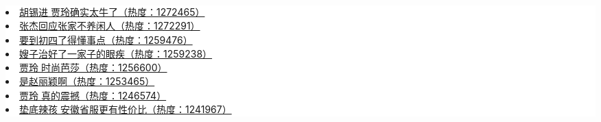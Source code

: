 <li>
<a href="https://s.weibo.com/weibo?q=%23%E8%83%A1%E9%94%A1%E8%BF%9B%20%E8%B4%BE%E7%8E%B2%E7%A1%AE%E5%AE%9E%E5%A4%AA%E7%89%9B%E4%BA%86%23" target="weibo">
胡锡进 贾玲确实太牛了（热度：1272465）
</a>
</li>

<li>
<a href="https://s.weibo.com/weibo?q=%23%E5%BC%A0%E6%9D%B0%E5%9B%9E%E5%BA%94%E5%BC%A0%E5%AE%B6%E4%B8%8D%E5%85%BB%E9%97%B2%E4%BA%BA%23" target="weibo">
张杰回应张家不养闲人（热度：1272291）
</a>
</li>

<li>
<a href="https://s.weibo.com/weibo?q=%23%E8%A6%81%E5%88%B0%E5%88%9D%E5%9B%9B%E4%BA%86%E5%BE%97%E6%87%82%E4%BA%8B%E7%82%B9%23" target="weibo">
要到初四了得懂事点（热度：1259476）
</a>
</li>

<li>
<a href="https://s.weibo.com/weibo?q=%23%E5%AB%82%E5%AD%90%E6%B2%BB%E5%A5%BD%E4%BA%86%E4%B8%80%E5%AE%B6%E5%AD%90%E7%9A%84%E7%9C%BC%E7%96%BE%23" target="weibo">
嫂子治好了一家子的眼疾（热度：1259238）
</a>
</li>

<li>
<a href="https://s.weibo.com/weibo?q=%23%E8%B4%BE%E7%8E%B2%20%E6%97%B6%E5%B0%9A%E8%8A%AD%E8%8E%8E%23" target="weibo">
贾玲 时尚芭莎（热度：1256600）
</a>
</li>

<li>
<a href="https://s.weibo.com/weibo?q=%23%E6%98%AF%E8%B5%B5%E4%B8%BD%E9%A2%96%E5%95%8A%23" target="weibo">
是赵丽颖啊（热度：1253465）
</a>
</li>

<li>
<a href="https://s.weibo.com/weibo?q=%23%E8%B4%BE%E7%8E%B2%20%E7%9C%9F%E7%9A%84%E9%9C%87%E6%92%BC%23" target="weibo">
贾玲 真的震撼（热度：1246574）
</a>
</li>

<li>
<a href="https://s.weibo.com/weibo?q=%23%E5%9E%AB%E5%BA%95%E8%BE%A3%E5%AD%A9%20%E5%AE%89%E5%BE%BD%E7%9C%81%E6%9C%8D%E6%9B%B4%E6%9C%89%E6%80%A7%E4%BB%B7%E6%AF%94%23" target="weibo">
垫底辣孩 安徽省服更有性价比（热度：1241967）
</a>
</li>
